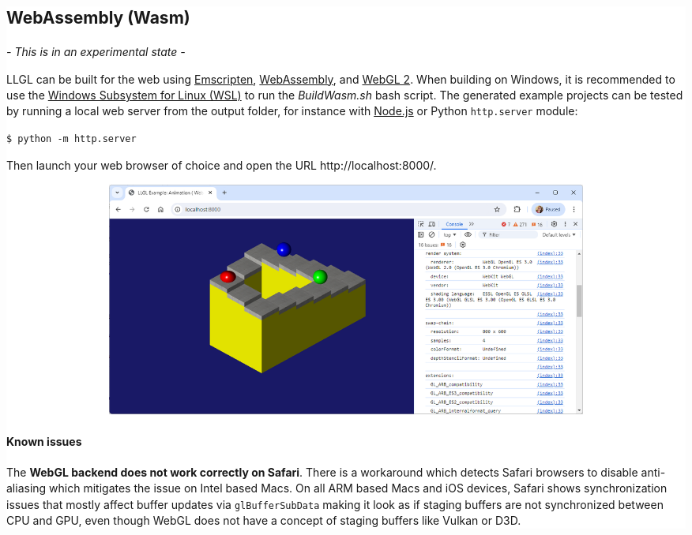 
## WebAssembly (Wasm)

*- This is in an experimental state -*

LLGL can be built for the web using [Emscripten](https://emscripten.org/), [WebAssembly](https://webassembly.org/), and [WebGL 2](https://www.khronos.org/webgl/).
When building on Windows, it is recommended to use the [Windows Subsystem for Linux (WSL)](https://ubuntu.com/desktop/wsl) to run the *BuildWasm.sh* bash script.
The generated example projects can be tested by running a local web server from the output folder, for instance with [Node.js](https://nodejs.org/) or Python `http.server` module:
```
$ python -m http.server
```
Then launch your web browser of choice and open the URL http://localhost:8000/.

<p align="center">
    <img src="Showcase/Showcase_Build_Wasm.png" alt="Screenshot missing: HTML5 Example Showcase" style="max-width:600px;width:70%;height:auto;">
</p>

#### Known issues

The **WebGL backend does not work correctly on Safari**. There is a workaround which detects Safari browsers to disable anti-aliasing which mitigates the issue on Intel based Macs.
On all ARM based Macs and iOS devices, Safari shows synchronization issues that mostly affect buffer updates via `glBufferSubData` making it look as if staging buffers
are not synchronized between CPU and GPU, even though WebGL does not have a concept of staging buffers like Vulkan or D3D.

